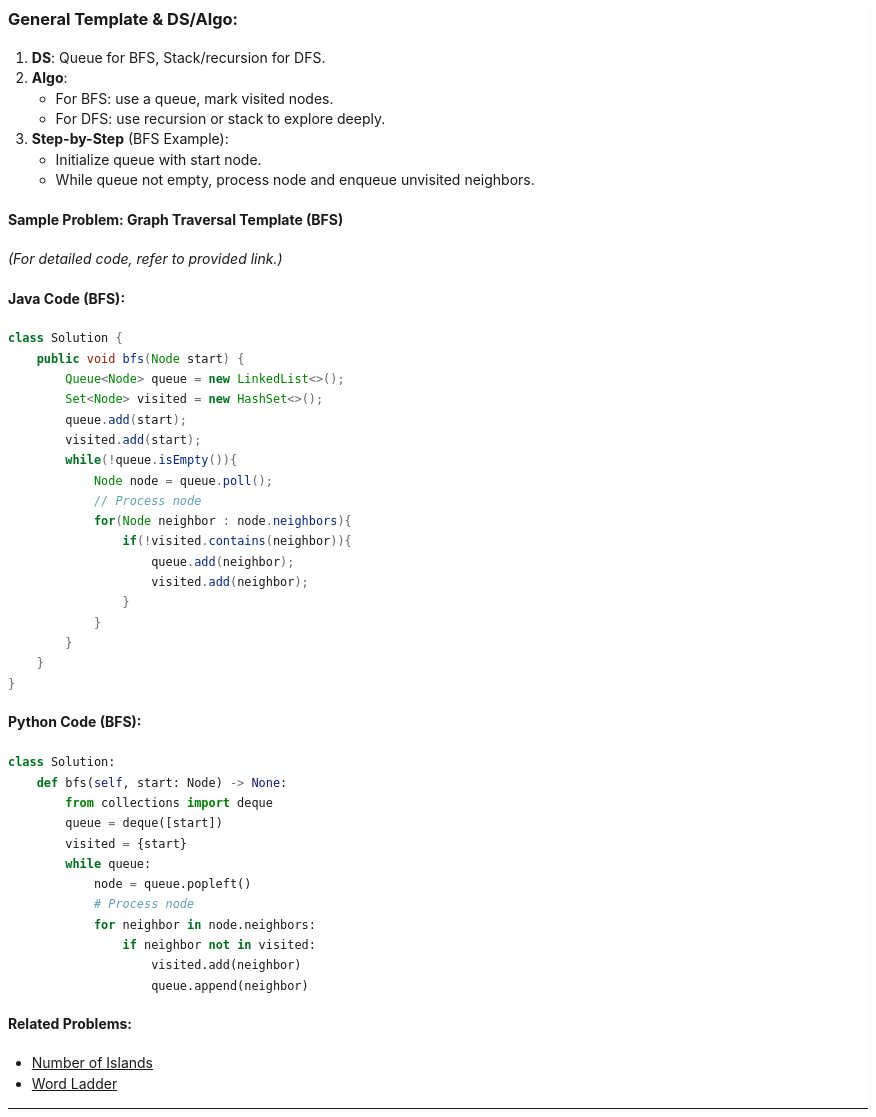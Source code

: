 ### General Template & DS/Algo:
1. **DS**: Queue for BFS, Stack/recursion for DFS.
2. **Algo**:
   - For BFS: use a queue, mark visited nodes.
   - For DFS: use recursion or stack to explore deeply.
3. **Step-by-Step** (BFS Example):
   - Initialize queue with start node.
   - While queue not empty, process node and enqueue unvisited neighbors.

#### Sample Problem: Graph Traversal Template (BFS)

_(For detailed code, refer to provided link.)_

#### Java Code (BFS):
```java
class Solution {
    public void bfs(Node start) {
        Queue<Node> queue = new LinkedList<>();
        Set<Node> visited = new HashSet<>();
        queue.add(start);
        visited.add(start);
        while(!queue.isEmpty()){
            Node node = queue.poll();
            // Process node
            for(Node neighbor : node.neighbors){
                if(!visited.contains(neighbor)){
                    queue.add(neighbor);
                    visited.add(neighbor);
                }
            }
        }
    }
}
```

#### Python Code (BFS):
```python
class Solution:
    def bfs(self, start: Node) -> None:
        from collections import deque
        queue = deque([start])
        visited = {start}
        while queue:
            node = queue.popleft()
            # Process node
            for neighbor in node.neighbors:
                if neighbor not in visited:
                    visited.add(neighbor)
                    queue.append(neighbor)
```

#### Related Problems:
- [Number of Islands](https://leetcode.com/problems/number-of-islands/)
- [Word Ladder](https://leetcode.com/problems/word-ladder/)

---